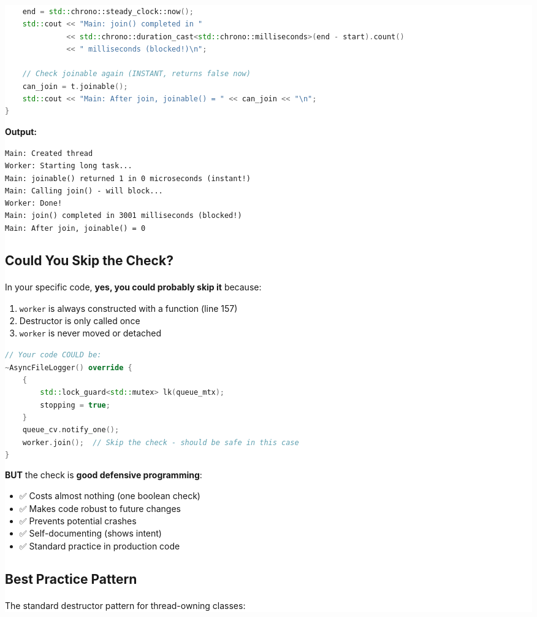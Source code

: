 ```cpp
    end = std::chrono::steady_clock::now();
    std::cout << "Main: join() completed in " 
              << std::chrono::duration_cast<std::chrono::milliseconds>(end - start).count() 
              << " milliseconds (blocked!)\n";
    
    // Check joinable again (INSTANT, returns false now)
    can_join = t.joinable();
    std::cout << "Main: After join, joinable() = " << can_join << "\n";
}
```

**Output:**
```
Main: Created thread
Worker: Starting long task...
Main: joinable() returned 1 in 0 microseconds (instant!)
Main: Calling join() - will block...
Worker: Done!
Main: join() completed in 3001 milliseconds (blocked!)
Main: After join, joinable() = 0
```

## Could You Skip the Check?

In your specific code, **yes, you could probably skip it** because:

1. `worker` is always constructed with a function (line 157)
2. Destructor is only called once
3. `worker` is never moved or detached

```cpp
// Your code COULD be:
~AsyncFileLogger() override {
    {
        std::lock_guard<std::mutex> lk(queue_mtx);
        stopping = true;
    }
    queue_cv.notify_one();
    worker.join();  // Skip the check - should be safe in this case
}
```

**BUT** the check is **good defensive programming**:
- ✅ Costs almost nothing (one boolean check)
- ✅ Makes code robust to future changes
- ✅ Prevents potential crashes
- ✅ Self-documenting (shows intent)
- ✅ Standard practice in production code

## Best Practice Pattern

The standard destructor pattern for thread-owning classes:
